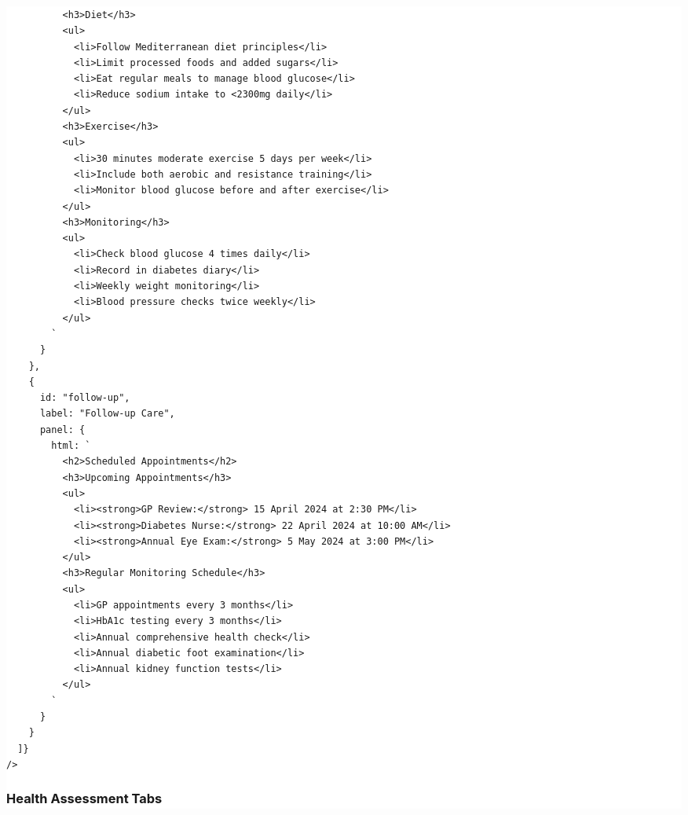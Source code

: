 ```tsx
          <h3>Diet</h3>
          <ul>
            <li>Follow Mediterranean diet principles</li>
            <li>Limit processed foods and added sugars</li>
            <li>Eat regular meals to manage blood glucose</li>
            <li>Reduce sodium intake to <2300mg daily</li>
          </ul>
          <h3>Exercise</h3>
          <ul>
            <li>30 minutes moderate exercise 5 days per week</li>
            <li>Include both aerobic and resistance training</li>
            <li>Monitor blood glucose before and after exercise</li>
          </ul>
          <h3>Monitoring</h3>
          <ul>
            <li>Check blood glucose 4 times daily</li>
            <li>Record in diabetes diary</li>
            <li>Weekly weight monitoring</li>
            <li>Blood pressure checks twice weekly</li>
          </ul>
        `
      }
    },
    {
      id: "follow-up",
      label: "Follow-up Care",
      panel: {
        html: `
          <h2>Scheduled Appointments</h2>
          <h3>Upcoming Appointments</h3>
          <ul>
            <li><strong>GP Review:</strong> 15 April 2024 at 2:30 PM</li>
            <li><strong>Diabetes Nurse:</strong> 22 April 2024 at 10:00 AM</li>
            <li><strong>Annual Eye Exam:</strong> 5 May 2024 at 3:00 PM</li>
          </ul>
          <h3>Regular Monitoring Schedule</h3>
          <ul>
            <li>GP appointments every 3 months</li>
            <li>HbA1c testing every 3 months</li>
            <li>Annual comprehensive health check</li>
            <li>Annual diabetic foot examination</li>
            <li>Annual kidney function tests</li>
          </ul>
        `
      }
    }
  ]}
/>
```

### Health Assessment Tabs
